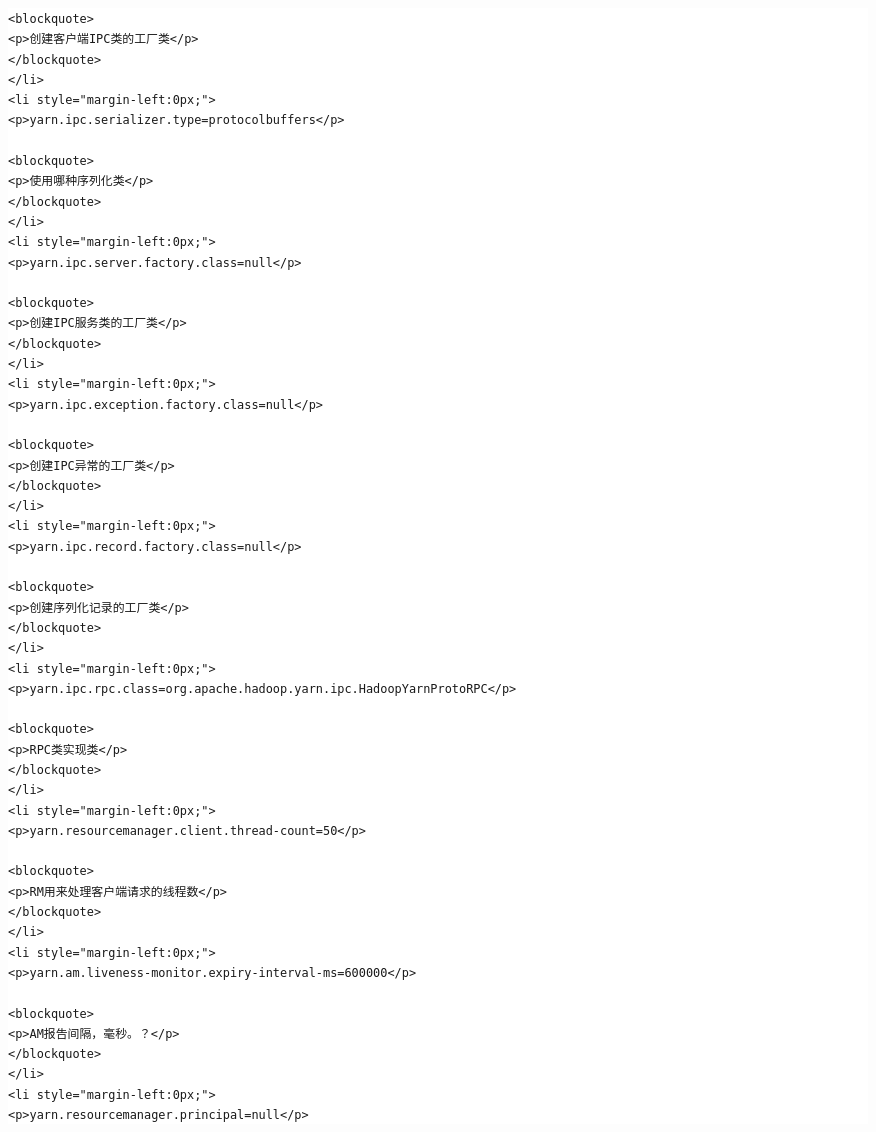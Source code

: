 	<blockquote>
	<p>创建客户端IPC类的工厂类</p>
	</blockquote>
	</li>
	<li style="margin-left:0px;">
	<p>yarn.ipc.serializer.type=protocolbuffers</p>

	<blockquote>
	<p>使用哪种序列化类</p>
	</blockquote>
	</li>
	<li style="margin-left:0px;">
	<p>yarn.ipc.server.factory.class=null</p>

	<blockquote>
	<p>创建IPC服务类的工厂类</p>
	</blockquote>
	</li>
	<li style="margin-left:0px;">
	<p>yarn.ipc.exception.factory.class=null</p>

	<blockquote>
	<p>创建IPC异常的工厂类</p>
	</blockquote>
	</li>
	<li style="margin-left:0px;">
	<p>yarn.ipc.record.factory.class=null</p>

	<blockquote>
	<p>创建序列化记录的工厂类</p>
	</blockquote>
	</li>
	<li style="margin-left:0px;">
	<p>yarn.ipc.rpc.class=org.apache.hadoop.yarn.ipc.HadoopYarnProtoRPC</p>

	<blockquote>
	<p>RPC类实现类</p>
	</blockquote>
	</li>
	<li style="margin-left:0px;">
	<p>yarn.resourcemanager.client.thread-count=50</p>

	<blockquote>
	<p>RM用来处理客户端请求的线程数</p>
	</blockquote>
	</li>
	<li style="margin-left:0px;">
	<p>yarn.am.liveness-monitor.expiry-interval-ms=600000</p>

	<blockquote>
	<p>AM报告间隔，毫秒。？</p>
	</blockquote>
	</li>
	<li style="margin-left:0px;">
	<p>yarn.resourcemanager.principal=null</p>
